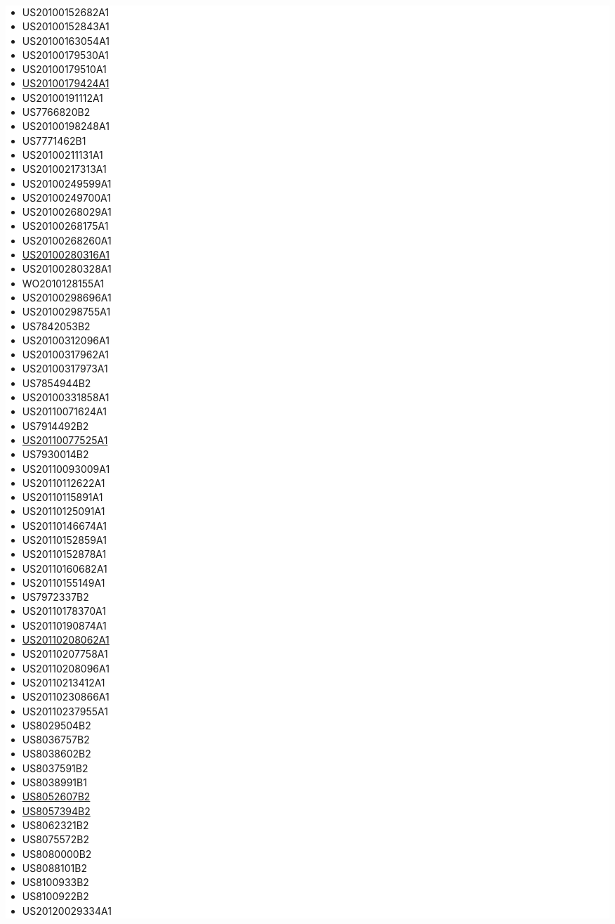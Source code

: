  * US20100152682A1
 * US20100152843A1
 * US20100163054A1
 * US20100179530A1
 * US20100179510A1
 * [US20100179424A1](US20100179424A1.md)
 * US20100191112A1
 * US7766820B2
 * US20100198248A1
 * US7771462B1
 * US20100211131A1
 * US20100217313A1
 * US20100249599A1
 * US20100249700A1
 * US20100268029A1
 * US20100268175A1
 * US20100268260A1
 * [US20100280316A1](US20100280316A1.md)
 * US20100280328A1
 * WO2010128155A1
 * US20100298696A1
 * US20100298755A1
 * US7842053B2
 * US20100312096A1
 * US20100317962A1
 * US20100317973A1
 * US7854944B2
 * US20100331858A1
 * US20110071624A1
 * US7914492B2
 * [US20110077525A1](US20110077525A1.md)
 * US7930014B2
 * US20110093009A1
 * US20110112622A1
 * US20110115891A1
 * US20110125091A1
 * US20110146674A1
 * US20110152859A1
 * US20110152878A1
 * US20110160682A1
 * US20110155149A1
 * US7972337B2
 * US20110178370A1
 * US20110190874A1
 * [US20110208062A1](US20110208062A1.md)
 * US20110207758A1
 * US20110208096A1
 * US20110213412A1
 * US20110230866A1
 * US20110237955A1
 * US8029504B2
 * US8036757B2
 * US8038602B2
 * US8037591B2
 * US8038991B1
 * [US8052607B2](US8052607B2.md)
 * [US8057394B2](US8057394B2.md)
 * US8062321B2
 * US8075572B2
 * US8080000B2
 * US8088101B2
 * US8100933B2
 * US8100922B2
 * US20120029334A1